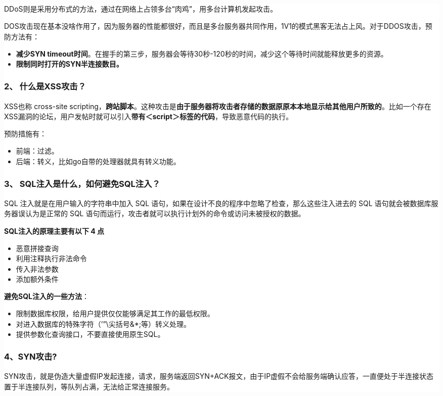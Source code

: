 DDoS则是采用分布式的方法，通过在网络上占领多台“肉鸡”，用多台计算机发起攻击。

DOS攻击现在基本没啥作用了，因为服务器的性能都很好，而且是多台服务器共同作用，1V1的模式黑客无法占上风。对于DDOS攻击，预防方法有：

- **减少SYN timeout时间**。在握手的第三步，服务器会等待30秒-120秒的时间，减少这个等待时间就能释放更多的资源。
- **限制同时打开的SYN半连接数目。**

### 2、 什么是XSS攻击？

XSS也称 cross-site scripting，**跨站脚本**。这种攻击是**由于服务器将攻击者存储的数据原原本本地显示给其他用户所致的**。比如一个存在XSS漏洞的论坛，用户发帖时就可以引入**带有＜script＞标签的代码**，导致恶意代码的执行。

预防措施有：

- 前端：过滤。
- 后端：转义，比如go自带的处理器就具有转义功能。

### 3、 SQL注入是什么，如何避免SQL注入？

SQL 注入就是在用户输入的字符串中加入 SQL 语句，如果在设计不良的程序中忽略了检查，那么这些注入进去的 SQL 语句就会被数据库服务器误认为是正常的 SQL 语句而运行，攻击者就可以执行计划外的命令或访问未被授权的数据。

**SQL注入的原理主要有以下 4 点**

- 恶意拼接查询
- 利用注释执行非法命令
- 传入非法参数
- 添加额外条件

**避免SQL注入的一些方法**：

- 限制数据库权限，给用户提供仅仅能够满足其工作的最低权限。
- 对进入数据库的特殊字符（’”\尖括号&*;等）转义处理。
- 提供参数化查询接口，不要直接使用原生SQL。

### 4、SYN攻击?

SYN攻击，就是伪造大量虚假IP发起连接，请求，服务端返回SYN+ACK报文，由于IP虚假不会给服务端确认应答，一直便处于半连接状态置于半连接队列，等队列占满，无法给正常连接服务。
